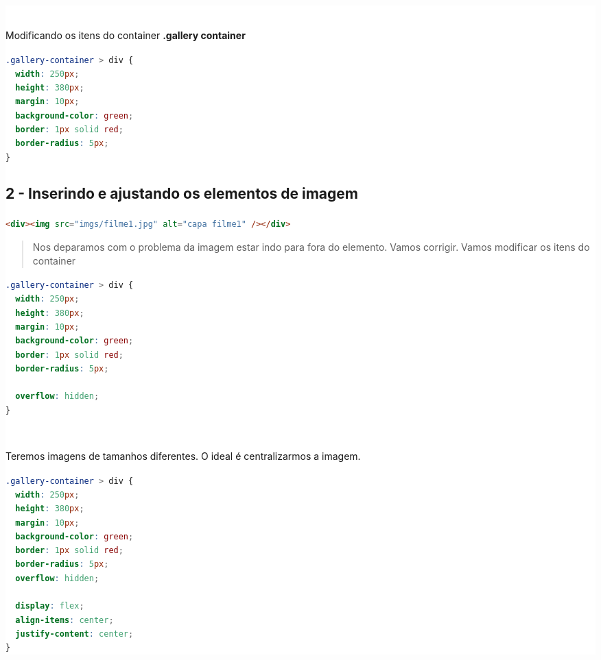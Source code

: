 <br>

Modificando os itens do container **.gallery container**

```CSS
.gallery-container > div {
  width: 250px;
  height: 380px;
  margin: 10px;
  background-color: green;
  border: 1px solid red;
  border-radius: 5px;
}
```

## 2 - Inserindo e ajustando os elementos de imagem

```HTML
<div><img src="imgs/filme1.jpg" alt="capa filme1" /></div>
```

> Nos deparamos com o problema da imagem estar indo para fora do elemento. Vamos corrigir. Vamos modificar os itens do container

```CSS
.gallery-container > div {
  width: 250px;
  height: 380px;
  margin: 10px;
  background-color: green;
  border: 1px solid red;
  border-radius: 5px;

  overflow: hidden;
}
```

<br>

Teremos imagens de tamanhos diferentes. O ideal é centralizarmos a imagem.

```CSS
.gallery-container > div {
  width: 250px;
  height: 380px;
  margin: 10px;
  background-color: green;
  border: 1px solid red;
  border-radius: 5px;
  overflow: hidden;

  display: flex;
  align-items: center;
  justify-content: center;
}
```
